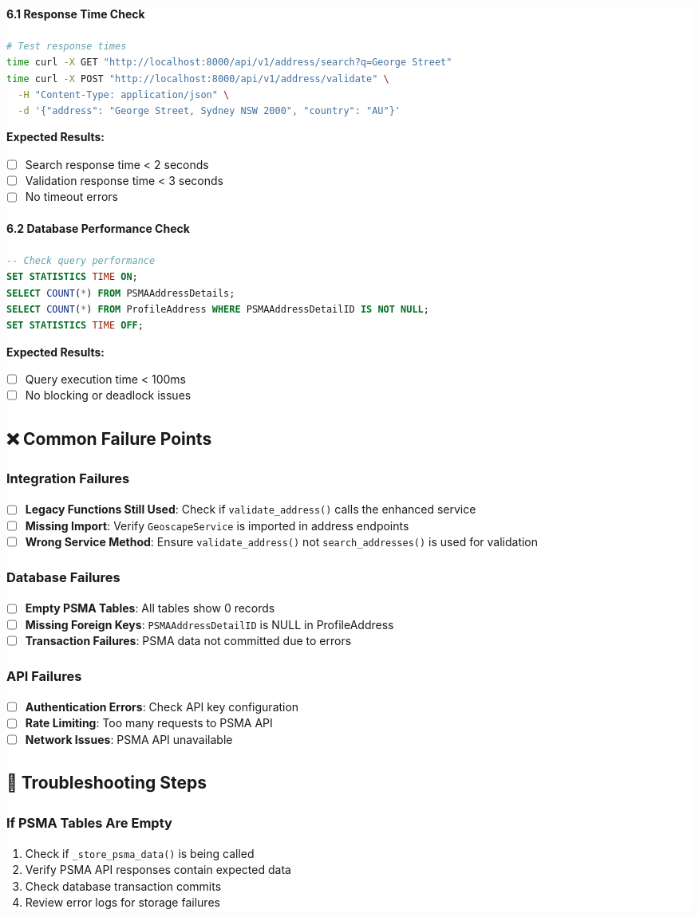 #### **6.1 Response Time Check**
```bash
# Test response times
time curl -X GET "http://localhost:8000/api/v1/address/search?q=George Street"
time curl -X POST "http://localhost:8000/api/v1/address/validate" \
  -H "Content-Type: application/json" \
  -d '{"address": "George Street, Sydney NSW 2000", "country": "AU"}'
```

**Expected Results:**
- [ ] Search response time < 2 seconds
- [ ] Validation response time < 3 seconds
- [ ] No timeout errors

#### **6.2 Database Performance Check**
```sql
-- Check query performance
SET STATISTICS TIME ON;
SELECT COUNT(*) FROM PSMAAddressDetails;
SELECT COUNT(*) FROM ProfileAddress WHERE PSMAAddressDetailID IS NOT NULL;
SET STATISTICS TIME OFF;
```

**Expected Results:**
- [ ] Query execution time < 100ms
- [ ] No blocking or deadlock issues

## ❌ **Common Failure Points**

### **Integration Failures**
- [ ] **Legacy Functions Still Used**: Check if `validate_address()` calls the enhanced service
- [ ] **Missing Import**: Verify `GeoscapeService` is imported in address endpoints
- [ ] **Wrong Service Method**: Ensure `validate_address()` not `search_addresses()` is used for validation

### **Database Failures**
- [ ] **Empty PSMA Tables**: All tables show 0 records
- [ ] **Missing Foreign Keys**: `PSMAAddressDetailID` is NULL in ProfileAddress
- [ ] **Transaction Failures**: PSMA data not committed due to errors

### **API Failures**
- [ ] **Authentication Errors**: Check API key configuration
- [ ] **Rate Limiting**: Too many requests to PSMA API
- [ ] **Network Issues**: PSMA API unavailable

## 🔧 **Troubleshooting Steps**

### **If PSMA Tables Are Empty**
1. Check if `_store_psma_data()` is being called
2. Verify PSMA API responses contain expected data
3. Check database transaction commits
4. Review error logs for storage failures
